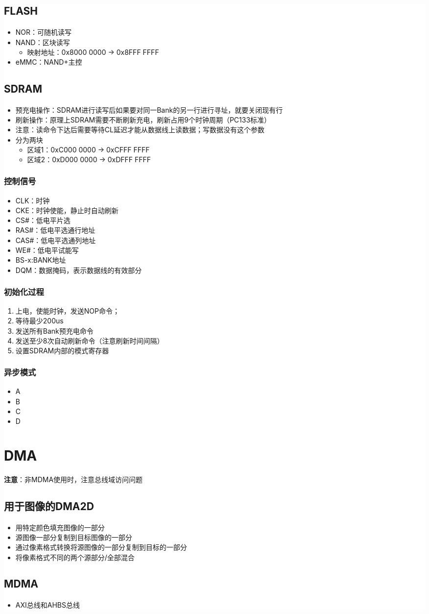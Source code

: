 ## FLASH
- NOR：可随机读写
- NAND：区块读写
    - 映射地址：0x8000 0000 -> 0x8FFF FFFF
- eMMC：NAND+主控

## SDRAM
- 预充电操作：SDRAM进行读写后如果要对同一Bank的另一行进行寻址，就要关闭现有行
- 刷新操作：原理上SDRAM需要不断刷新充电，刷新占用9个时钟周期（PC133标准）
- 注意：读命令下达后需要等待CL延迟才能从数据线上读数据；写数据没有这个参数
- 分为两块
    - 区域1：0xC000 0000 -> 0xCFFF FFFF
    - 区域2：0xD000 0000 -> 0xDFFF FFFF

### 控制信号
- CLK：时钟
- CKE：时钟使能，静止时自动刷新
- CS#：低电平片选
- RAS#：低电平选通行地址
- CAS#：低电平选通列地址
- WE#：低电平试能写
- BS-x:BANK地址
- DQM：数据掩码，表示数据线的有效部分

### 初始化过程
1. 上电，使能时钟，发送NOP命令；
2. 等待最少200us
3. 发送所有Bank预充电命令
4. 发送至少8次自动刷新命令（注意刷新时间间隔）
5. 设置SDRAM内部的模式寄存器

### 异步模式
- A
- B
- C
- D

# DMA
**注意**：非MDMA使用时，注意总线域访问问题
## 用于图像的DMA2D
- 用特定颜色填充图像的一部分
- 源图像一部分复制到目标图像的一部分
- 通过像素格式转换将源图像的一部分复制到目标的一部分
- 将像素格式不同的两个源部分/全部混合

## MDMA
- AXI总线和AHBS总线
